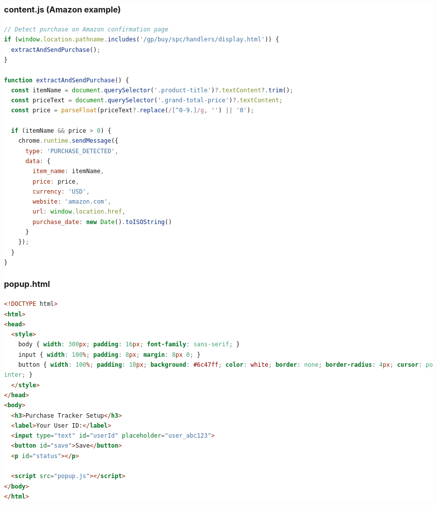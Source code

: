 ### content.js (Amazon example)
```javascript
// Detect purchase on Amazon confirmation page
if (window.location.pathname.includes('/gp/buy/spc/handlers/display.html')) {
  extractAndSendPurchase();
}

function extractAndSendPurchase() {
  const itemName = document.querySelector('.product-title')?.textContent?.trim();
  const priceText = document.querySelector('.grand-total-price')?.textContent;
  const price = parseFloat(priceText?.replace(/[^0-9.]/g, '') || '0');
  
  if (itemName && price > 0) {
    chrome.runtime.sendMessage({
      type: 'PURCHASE_DETECTED',
      data: {
        item_name: itemName,
        price: price,
        currency: 'USD',
        website: 'amazon.com',
        url: window.location.href,
        purchase_date: new Date().toISOString()
      }
    });
  }
}
```

### popup.html
```html
<!DOCTYPE html>
<html>
<head>
  <style>
    body { width: 300px; padding: 16px; font-family: sans-serif; }
    input { width: 100%; padding: 8px; margin: 8px 0; }
    button { width: 100%; padding: 10px; background: #6c47ff; color: white; border: none; border-radius: 4px; cursor: pointer; }
  </style>
</head>
<body>
  <h3>Purchase Tracker Setup</h3>
  <label>Your User ID:</label>
  <input type="text" id="userId" placeholder="user_abc123">
  <button id="save">Save</button>
  <p id="status"></p>
  
  <script src="popup.js"></script>
</body>
</html>
```
